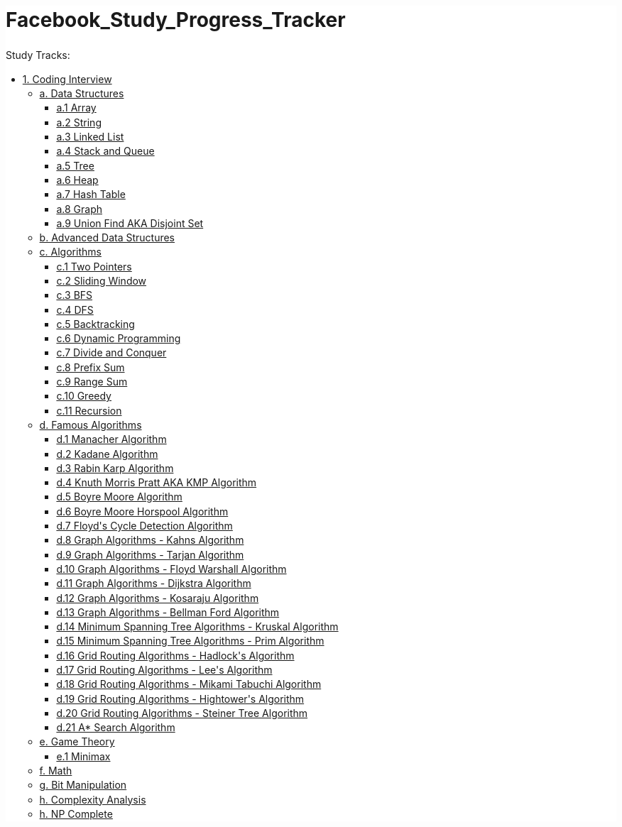 # Facebook_Study_Progress_Tracker

Study Tracks:
* [1. Coding Interview](#1-coding-interview)
  - [a. Data Structures](#a-data-structures)
    - [a.1 Array](#a1-array)    
    - [a.2 String](#a2-string)    
    - [a.3 Linked List](#a3-linked-list)
    - [a.4 Stack and Queue](#a4-stack-and-queue)
    - [a.5 Tree](#a5-tree)
    - [a.6 Heap](#a6-heap)
    - [a.7 Hash Table](#a7-hash-table)
    - [a.8 Graph](#a8-graph)
    - [a.9 Union Find AKA Disjoint Set](#a9-union-find-aka-disjoint-set)
  - [b. Advanced Data Structures](#b-advanced-data-structures)
  - [c. Algorithms](#c-algorithms)
    - [c.1 Two Pointers](#c1-two-pointers)
    - [c.2 Sliding Window](#c2-sliding-window)
    - [c.3 BFS](#c3-bfs)
    - [c.4 DFS](#c4-dfs)
    - [c.5 Backtracking](#c5-backtracking)
    - [c.6 Dynamic Programming](#c6-dynamic-programming)
    - [c.7 Divide and Conquer](#c7-divide-and-conquer)
    - [c.8 Prefix Sum](#c8-prefix-sum)
    - [c.9 Range Sum](#c9-range-sum)
    - [c.10 Greedy](#c10-greedy)
    - [c.11 Recursion](#c11-recursion)
  - [d. Famous Algorithms](#d-algorithms)
    - [d.1 Manacher Algorithm](#d1-manacher-algorithm)
    - [d.2 Kadane Algorithm](#d2-kadane-algorithm)
    - [d.3 Rabin Karp Algorithm](#d3-rabin-karp-algorithm)
    - [d.4 Knuth Morris Pratt AKA KMP Algorithm](#d4-knuth-morris-pratt-kmp-algorithm)
    - [d.5 Boyre Moore Algorithm](#d5-boyre-moore-algorithm)
    - [d.6 Boyre Moore Horspool Algorithm](#d6-boyre-moore-horspool-algorithm)
    - [d.7 Floyd's Cycle Detection Algorithm](#d7-floyds-cycle-detection-algorithm)
    - [d.8 Graph Algorithms - Kahns Algorithm](#d8-graph-algorithms---kahns-algorithm)
    - [d.9 Graph Algorithms - Tarjan Algorithm](#d9-graph-algorithms---tarjan-algorithm)
    - [d.10 Graph Algorithms - Floyd Warshall Algorithm](#d10-graph-algorithms---floyd-warshall-algorithm)
    - [d.11 Graph Algorithms - Dijkstra Algorithm](#d11-graph-algorithms---dijkstra-algorithm)  
    - [d.12 Graph Algorithms - Kosaraju Algorithm](#d12-graph-algorithms---kosaraju-algorithm)  
    - [d.13 Graph Algorithms - Bellman Ford Algorithm](#d13-graph-algorithms---bellman-ford-algorithm)  
    - [d.14 Minimum Spanning Tree Algorithms - Kruskal Algorithm](#d14-minimum-spanning-tree-algorithms---kruskal-algorithm)  
    - [d.15 Minimum Spanning Tree Algorithms - Prim Algorithm](#d15-minimum-spanning-tree-algorithms---prim-algorithm)  
    - [d.16 Grid Routing Algorithms - Hadlock's Algorithm](#d16-grid-routing-algorithms---hadlocks-algorithm)  
    - [d.17 Grid Routing Algorithms - Lee's Algorithm](#d17-grid-routing-algorithms---lees-algorithm)  
    - [d.18 Grid Routing Algorithms - Mikami Tabuchi Algorithm](#d18-grid-routing-algorithms---mikami-tabuchi-algorithm)  
    - [d.19 Grid Routing Algorithms - Hightower's Algorithm](#d19-grid-routing-algorithms---hightowers-algorithm)
    - [d.20 Grid Routing Algorithms - Steiner Tree Algorithm](#d20-grid-routing-algorithms---steiner-tree-algorithm)
    - [d.21 A* Search Algorithm](#d21-a-star-search-algorithm)
  - [e. Game Theory](#e-algorithms)
    - [e.1 Minimax](#a1-minimax)
  - [f. Math](#f-math)
  - [g. Bit Manipulation](#g-bit-manipulation)
  - [h. Complexity Analysis](#h-complexity-analysis)
  - [h. NP Complete](#h-np-complete)